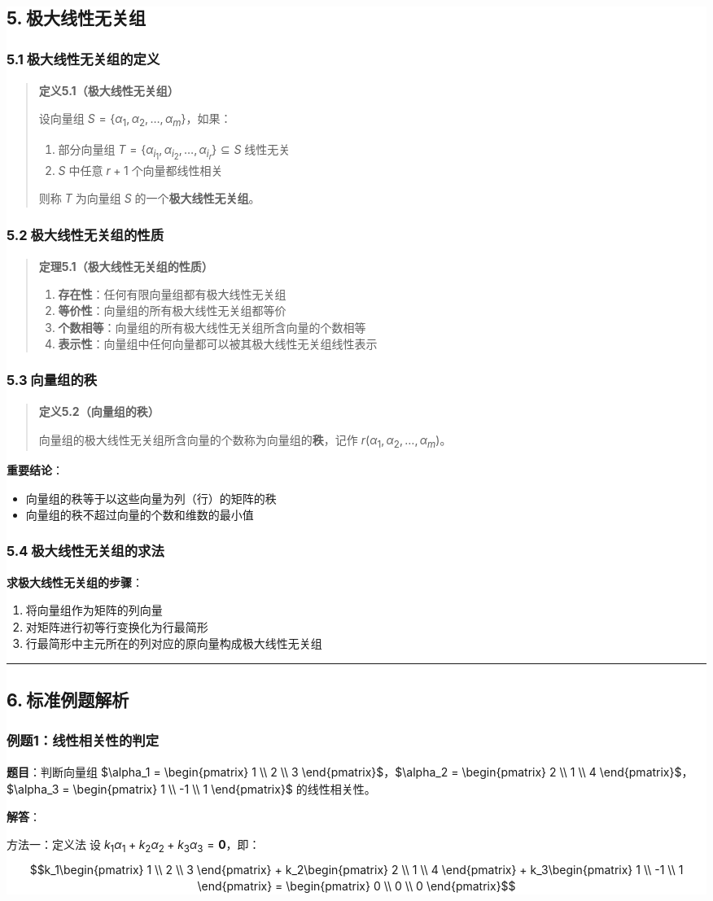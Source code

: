 
## 5. 极大线性无关组

### 5.1 极大线性无关组的定义

> **定义5.1（极大线性无关组）**
> 
> 设向量组 $S = \{\alpha_1, \alpha_2, \ldots, \alpha_m\}$，如果：
> 1. 部分向量组 $T = \{\alpha_{i_1}, \alpha_{i_2}, \ldots, \alpha_{i_r}\} \subseteq S$ 线性无关
> 2. $S$ 中任意 $r+1$ 个向量都线性相关
> 
> 则称 $T$ 为向量组 $S$ 的一个**极大线性无关组**。

### 5.2 极大线性无关组的性质

> **定理5.1（极大线性无关组的性质）**
> 
> 1. **存在性**：任何有限向量组都有极大线性无关组
> 2. **等价性**：向量组的所有极大线性无关组都等价
> 3. **个数相等**：向量组的所有极大线性无关组所含向量的个数相等
> 4. **表示性**：向量组中任何向量都可以被其极大线性无关组线性表示

### 5.3 向量组的秩

> **定义5.2（向量组的秩）**
> 
> 向量组的极大线性无关组所含向量的个数称为向量组的**秩**，记作 $r(\alpha_1, \alpha_2, \ldots, \alpha_m)$。

**重要结论**：
- 向量组的秩等于以这些向量为列（行）的矩阵的秩
- 向量组的秩不超过向量的个数和维数的最小值

### 5.4 极大线性无关组的求法

**求极大线性无关组的步骤**：
1. 将向量组作为矩阵的列向量
2. 对矩阵进行初等行变换化为行最简形
3. 行最简形中主元所在的列对应的原向量构成极大线性无关组

---

## 6. 标准例题解析

### 例题1：线性相关性的判定

**题目**：判断向量组 $\alpha_1 = \begin{pmatrix} 1 \\ 2 \\ 3 \end{pmatrix}$，$\alpha_2 = \begin{pmatrix} 2 \\ 1 \\ 4 \end{pmatrix}$，$\alpha_3 = \begin{pmatrix} 1 \\ -1 \\ 1 \end{pmatrix}$ 的线性相关性。

**解答**：

方法一：定义法
设 $k_1\alpha_1 + k_2\alpha_2 + k_3\alpha_3 = \mathbf{0}$，即：
$$k_1\begin{pmatrix} 1 \\ 2 \\ 3 \end{pmatrix} + k_2\begin{pmatrix} 2 \\ 1 \\ 4 \end{pmatrix} + k_3\begin{pmatrix} 1 \\ -1 \\ 1 \end{pmatrix} = \begin{pmatrix} 0 \\ 0 \\ 0 \end{pmatrix}$$
